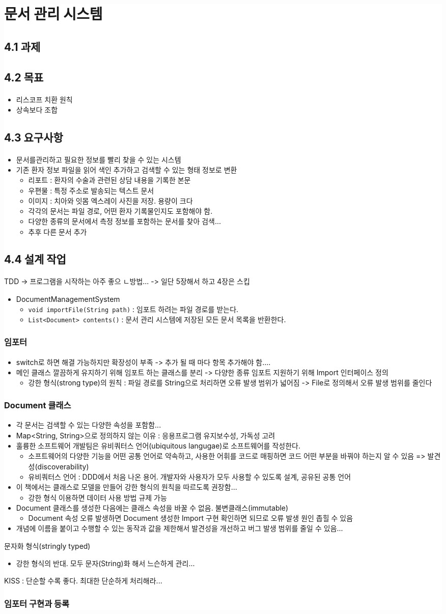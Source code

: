 # 문서 관리 시스템
## 4.1 과제

## 4.2 목표
* 리스코프 치환 원칙
* 상속보다 조합

## 4.3 요구사항
* 문서를관리하고 필요한 정보를 빨리 찾을 수 있는 시스템
* 기존 환자 정보 파일을 읽어 색인 추가하고 검색할 수 있는 형태 정보로 변환
    * 리포트 : 환자의 수술과 관련된 상담 내용을 기록한 본문
    * 우편물 : 특정 주소로 발송되는 텍스트 문서
    * 이미지 : 치아와 잇몸 엑스레이 사진을 저장. 용량이 크다
    * 각각의 문서는 파일 경로, 어떤 환자 기록물인지도 포함해야 함.
    * 다양한 종류의 문서에서 측정 정보를 포함하는 문서를 찾아 검색...
    * 추후 다른 문서 추가

## 4.4 설계 작업
TDD -> 프로그램을 시작하는 아주 좋으 ㄴ방법... -> 일단 5장해서 하고 4장은 스킵

* DocumentManagementSystem
  * `void importFile(String path)` : 임포트 하려는 파일 경로를 받는다.
  * `List<Document> contents()` : 문서 관리 시스템에 저장된 모든 문서 목록을 반환한다.


### 임포터
* switch로 하면 해결 가능하지만 확장성이 부족 -> 추가 될 때 마다 항목 추가해야 함....
* 메인 클래스 깔끔하게 유지하기 위해 임포트 하는 클래스를 분리 -> 다양한 종류 임포트 지원하기 위해 Import 인터페이스 정의
  * 강한 형식(strong type)의 원칙 : 파일 경로를 String으로 처리하면 오류 발생 범위가 넓어짐 -> File로 정의해서 오류 발생 범위를 줄인다

### Document 클래스
* 각 문서는 검색할 수 있는 다양한 속성을 포함함... 
* Map<String, String>으로 정의하지 않는 이유 : 응용프로그램 유지보수성, 가독성 고려
* 훌륭한 소프트웨어 개발팀은 유비쿼터스 언어(ubiquitous langugae)로 소프트웨어를 작성한다.
  * 소프트웨어의 다양한 기능을 어떤 공통 언어로 약속하고, 사용한 어휘를 코드로 매핑하면 코드 어떤 부분을 바꿔야 하는지 알 수 있음 => 발견성(discoverability)
  * 유비쿼터스 언어 : DDD에서 처음 나온 용어. 개발자와 사용자가 모두 사용할 수 있도록 설계, 공유된 공통 언어
* 이 책에서는 클래스로 모델을 만들어 강한 형식의 원칙을 따르도록 권장함...
  * 강한 형식 이용하면 데이터 사용 방법 규제 가능
* Document 클래스를 생성한 다음에는 클래스 속성을 바꿀 수 없음. 불변클래스(immutable)
  * Document 속성 오류 발생하면 Document 생성한 Import 구현 확인하면 되므로 오류 발생 원인 좁힐 수 있음
* 개념에 이름을 붙이고 수행할 수 있는 동작과 값을 제한해서 발견성을 개선하고 버그 발생 범위를 줄일 수 있음...


문자화 형식(stringly typed)
* 강한 형식의 반대. 모두 문자(String)화 해서 느슨하게 관리...

KISS : 단순할 수록 좋다. 최대한 단순하게 처리해라...

### 임포터 구현과 등록
